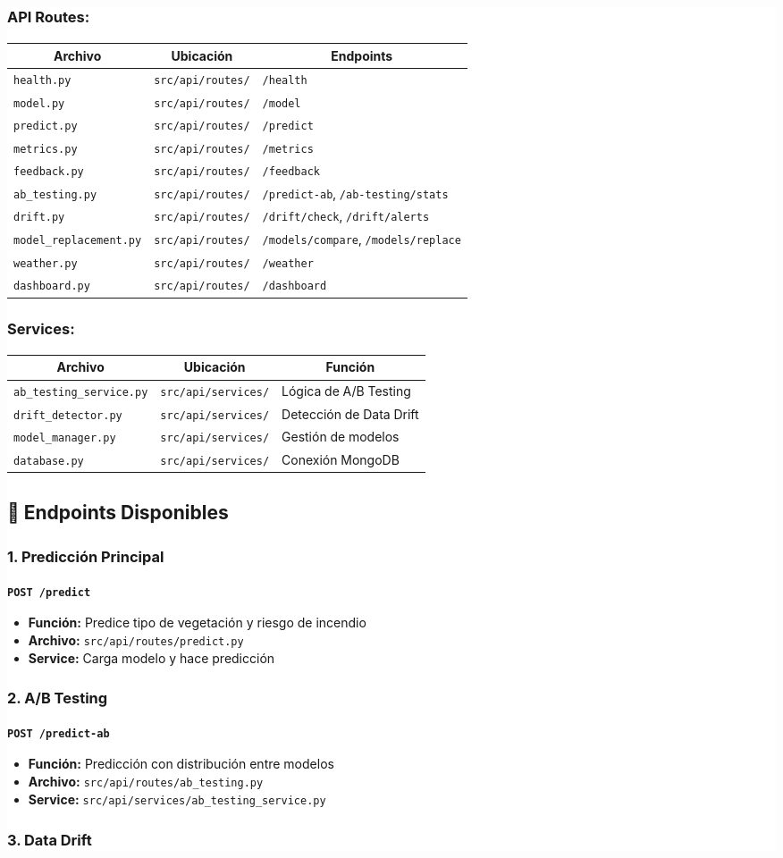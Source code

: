 ### **API Routes:**

| Archivo | Ubicación | Endpoints |
|---------|-----------|-----------|
| `health.py` | `src/api/routes/` | `/health` |
| `model.py` | `src/api/routes/` | `/model` |
| `predict.py` | `src/api/routes/` | `/predict` |
| `metrics.py` | `src/api/routes/` | `/metrics` |
| `feedback.py` | `src/api/routes/` | `/feedback` |
| `ab_testing.py` | `src/api/routes/` | `/predict-ab`, `/ab-testing/stats` |
| `drift.py` | `src/api/routes/` | `/drift/check`, `/drift/alerts` |
| `model_replacement.py` | `src/api/routes/` | `/models/compare`, `/models/replace` |
| `weather.py` | `src/api/routes/` | `/weather` |
| `dashboard.py` | `src/api/routes/` | `/dashboard` |

### **Services:**

| Archivo | Ubicación | Función |
|---------|-----------|---------|
| `ab_testing_service.py` | `src/api/services/` | Lógica de A/B Testing |
| `drift_detector.py` | `src/api/services/` | Detección de Data Drift |
| `model_manager.py` | `src/api/services/` | Gestión de modelos |
| `database.py` | `src/api/services/` | Conexión MongoDB |

## 🔌 Endpoints Disponibles

### **1. Predicción Principal**

**`POST /predict`**
- **Función:** Predice tipo de vegetación y riesgo de incendio
- **Archivo:** `src/api/routes/predict.py`
- **Service:** Carga modelo y hace predicción

### **2. A/B Testing**

**`POST /predict-ab`**
- **Función:** Predicción con distribución entre modelos
- **Archivo:** `src/api/routes/ab_testing.py`
- **Service:** `src/api/services/ab_testing_service.py`

### **3. Data Drift**
